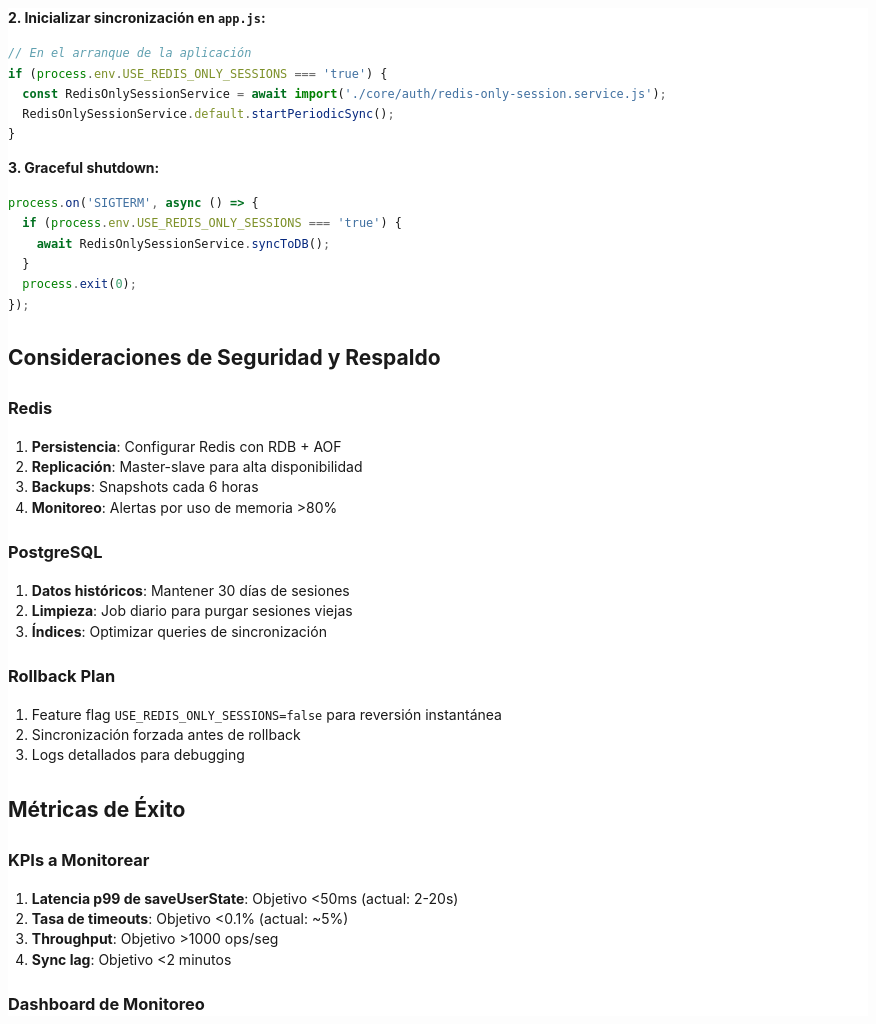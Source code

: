 **2. Inicializar sincronización en `app.js`:**

```javascript
// En el arranque de la aplicación
if (process.env.USE_REDIS_ONLY_SESSIONS === 'true') {
  const RedisOnlySessionService = await import('./core/auth/redis-only-session.service.js');
  RedisOnlySessionService.default.startPeriodicSync();
}
```

**3. Graceful shutdown:**

```javascript
process.on('SIGTERM', async () => {
  if (process.env.USE_REDIS_ONLY_SESSIONS === 'true') {
    await RedisOnlySessionService.syncToDB();
  }
  process.exit(0);
});
```

## Consideraciones de Seguridad y Respaldo

### Redis

1. **Persistencia**: Configurar Redis con RDB + AOF
2. **Replicación**: Master-slave para alta disponibilidad
3. **Backups**: Snapshots cada 6 horas
4. **Monitoreo**: Alertas por uso de memoria >80%

### PostgreSQL

1. **Datos históricos**: Mantener 30 días de sesiones
2. **Limpieza**: Job diario para purgar sesiones viejas
3. **Índices**: Optimizar queries de sincronización

### Rollback Plan

1. Feature flag `USE_REDIS_ONLY_SESSIONS=false` para reversión instantánea
2. Sincronización forzada antes de rollback
3. Logs detallados para debugging

## Métricas de Éxito

### KPIs a Monitorear

1. **Latencia p99 de saveUserState**: Objetivo <50ms (actual: 2-20s)
2. **Tasa de timeouts**: Objetivo <0.1% (actual: ~5%)
3. **Throughput**: Objetivo >1000 ops/seg
4. **Sync lag**: Objetivo <2 minutos

### Dashboard de Monitoreo
